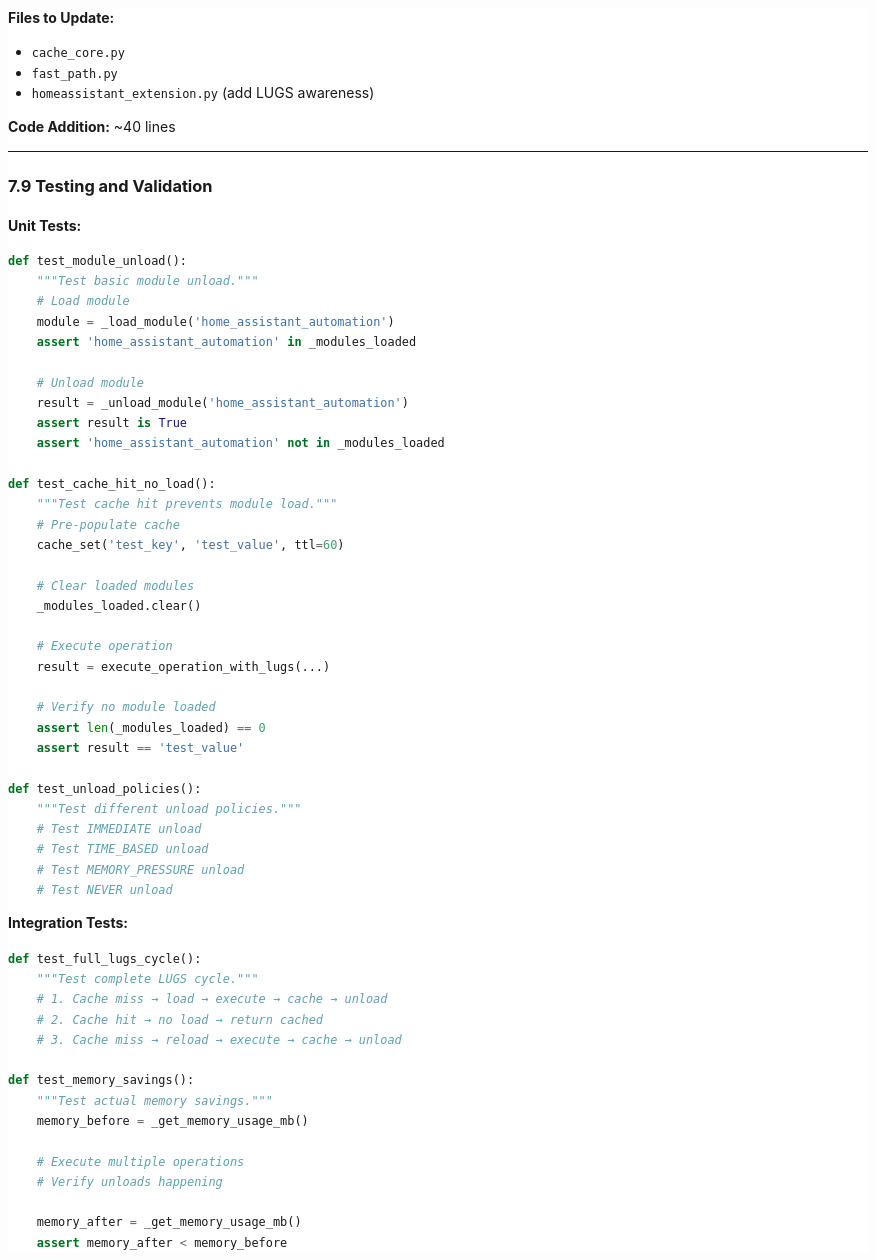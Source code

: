 **Files to Update:**
- `cache_core.py`
- `fast_path.py`
- `homeassistant_extension.py` (add LUGS awareness)

**Code Addition:** ~40 lines

---

### 7.9 Testing and Validation

**Unit Tests:**

```python
def test_module_unload():
    """Test basic module unload."""
    # Load module
    module = _load_module('home_assistant_automation')
    assert 'home_assistant_automation' in _modules_loaded
    
    # Unload module
    result = _unload_module('home_assistant_automation')
    assert result is True
    assert 'home_assistant_automation' not in _modules_loaded

def test_cache_hit_no_load():
    """Test cache hit prevents module load."""
    # Pre-populate cache
    cache_set('test_key', 'test_value', ttl=60)
    
    # Clear loaded modules
    _modules_loaded.clear()
    
    # Execute operation
    result = execute_operation_with_lugs(...)
    
    # Verify no module loaded
    assert len(_modules_loaded) == 0
    assert result == 'test_value'

def test_unload_policies():
    """Test different unload policies."""
    # Test IMMEDIATE unload
    # Test TIME_BASED unload
    # Test MEMORY_PRESSURE unload
    # Test NEVER unload
```

**Integration Tests:**

```python
def test_full_lugs_cycle():
    """Test complete LUGS cycle."""
    # 1. Cache miss → load → execute → cache → unload
    # 2. Cache hit → no load → return cached
    # 3. Cache miss → reload → execute → cache → unload

def test_memory_savings():
    """Test actual memory savings."""
    memory_before = _get_memory_usage_mb()
    
    # Execute multiple operations
    # Verify unloads happening
    
    memory_after = _get_memory_usage_mb()
    assert memory_after < memory_before
```